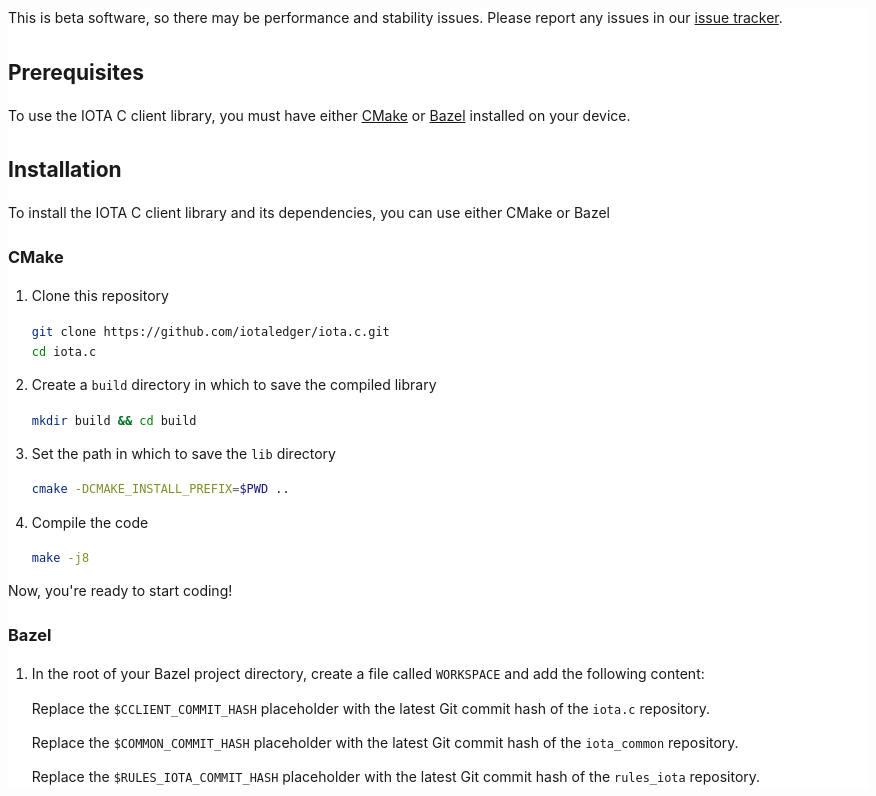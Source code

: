 This is beta software, so there may be performance and stability issues.
Please report any issues in our [issue tracker](https://github.com/iotaledger/iota.c/issues/new/choose).

## Prerequisites

To use the IOTA C client library, you must have either [CMake](https://cmake.org/install/) or [Bazel](https://docs.bazel.build/versions/master/install.html) installed on your device.

## Installation

To install the IOTA C client library and its dependencies, you can use either CMake or Bazel

### CMake

1. Clone this repository

    ```bash
    git clone https://github.com/iotaledger/iota.c.git
    cd iota.c
    ```
    
2. Create a `build` directory in which to save the compiled library

    ```bash
    mkdir build && cd build
    ```
    
3. Set the path in which to save the `lib` directory
    
    ```bash
    cmake -DCMAKE_INSTALL_PREFIX=$PWD ..
    ```
    
4. Compile the code

    ```bash
    make -j8
    ```
    
Now, you're ready to start coding!

### Bazel

1. In the root of your Bazel project directory, create a file called `WORKSPACE` and add the following content:

    Replace the `$CCLIENT_COMMIT_HASH` placeholder with the latest Git commit hash of the `iota.c` repository.
    
    Replace the `$COMMON_COMMIT_HASH` placeholder with the latest Git commit hash of the `iota_common` repository.

    Replace the `$RULES_IOTA_COMMIT_HASH` placeholder with the latest Git commit hash of the `rules_iota` repository. 

